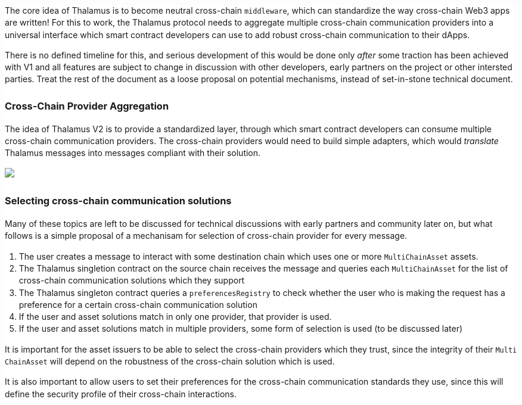 The core idea of Thalamus is to become neutral cross-chain `middleware`, which can standardize the way cross-chain Web3 apps are written! For this to work, the Thalamus protocol needs to aggregate multiple cross-chain communication providers into a universal interface which smart contract developers can use to add robust cross-chain communication to their dApps.

There is no defined timeline for this, and serious development of this would be done only _after_ some traction has been achieved with V1 and all features are subject to change in discussion with other developers, early partners on the project or other intersted parties. Treat the rest of the document as a loose proposal on potential mechanisms, instead of set-in-stone technical document.

### Cross-Chain Provider Aggregation

The idea of Thalamus V2 is to provide a standardized layer, through which smart contract developers can consume multiple cross-chain communication providers. The cross-chain providers would need to build simple adapters, which would _translate_ Thalamus messages into messages compliant with their solution. 

<img style="height: 650px" src="https://github.com/0xPolycode/thalamus-protocol-tech/assets/129866940/f4bc205d-0a2f-4d4b-af69-86af308241b8"></img>

### Selecting cross-chain communication solutions

Many of these topics are left to be discussed for technical discussions with early partners and community later on, but what follows is a simple proposal of a mechanisam for selection of cross-chain provider for every message.

1. The user creates a message to interact with some destination chain which uses one or more `MultiChainAsset` assets.
2. The Thalamus singletion contract on the source chain receives the message and queries each `MultiChainAsset` for the list of cross-chain communication solutions which they support
3. The Thalamus singleton contract queries a `preferencesRegistry` to check whether the user who is making the request has a preference for a certain cross-chain communication solution
4. If the user and asset solutions match in only one provider, that provider is used.
5. If the user and asset solutions match in multiple providers, some form of selection is used (to be discussed later)

It is important for the asset issuers to be able to select the cross-chain providers which they trust, since the integrity of their `MultiChainAsset` will depend on the robustness of the cross-chain solution which is used. 

It is also important to allow users to set their preferences for the cross-chain communication standards they use, since this will define the security profile of their cross-chain interactions.


